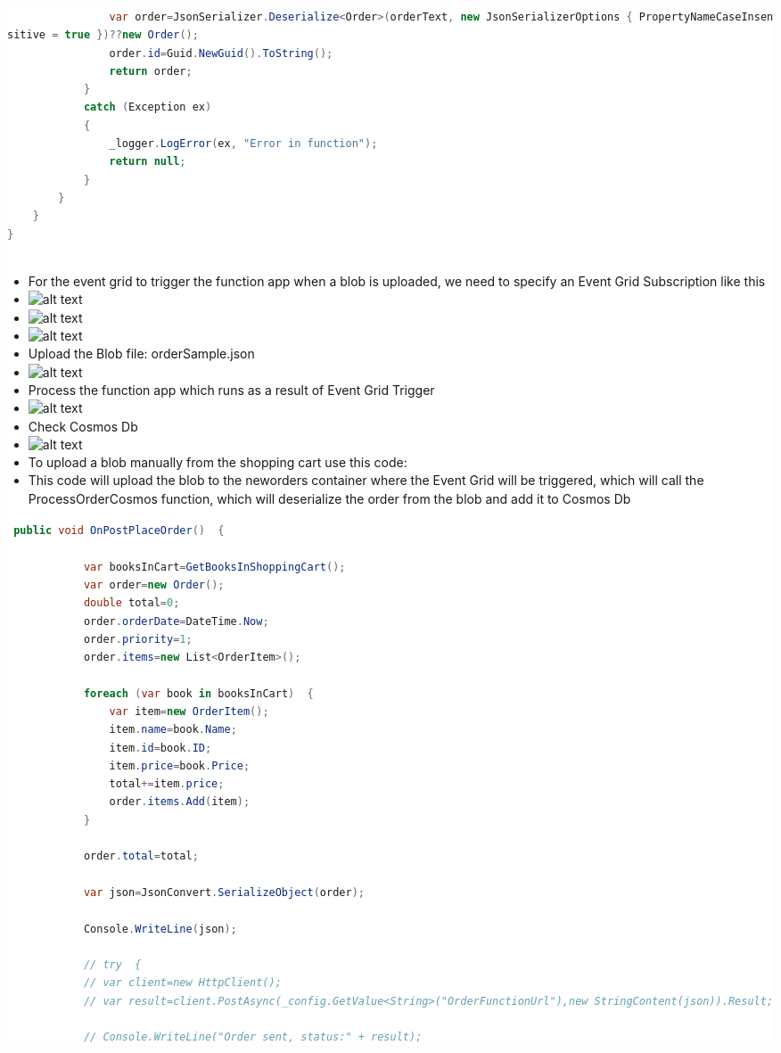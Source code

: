 ```c#
                var order=JsonSerializer.Deserialize<Order>(orderText, new JsonSerializerOptions { PropertyNameCaseInsensitive = true })??new Order();
                order.id=Guid.NewGuid().ToString();
                return order;
            }
            catch (Exception ex)
            {
                _logger.LogError(ex, "Error in function");
                return null;
            }
        }
    }
}



```
- For the event grid to trigger the function app when a blob is uploaded, we need to specify an Event Grid Subscription like this 
- ![alt text](image-415.png)
- ![alt text](image-416.png)
- ![alt text](image-417.png)
- Upload the Blob file: orderSample.json 
- ![alt text](image-418.png)
- Process the function app which runs as a result of Event Grid Trigger 
- ![alt text](image-419.png)
- Check Cosmos Db 
- ![alt text](image-420.png)
- To upload a blob manually from the shopping cart use this code: 
- This code will upload the blob to the neworders container where the Event Grid will be triggered, which will call the ProcessOrderCosmos function, which will deserialize the order from the blob and add it to Cosmos Db 
```c#
 public void OnPostPlaceOrder()  {
            
            var booksInCart=GetBooksInShoppingCart();
            var order=new Order();
            double total=0;
            order.orderDate=DateTime.Now;
            order.priority=1;
            order.items=new List<OrderItem>();

            foreach (var book in booksInCart)  {
                var item=new OrderItem();
                item.name=book.Name;
                item.id=book.ID;
                item.price=book.Price;
                total+=item.price;
                order.items.Add(item);
            }

            order.total=total;

            var json=JsonConvert.SerializeObject(order);

            Console.WriteLine(json);

            // try  {
            // var client=new HttpClient();
            // var result=client.PostAsync(_config.GetValue<String>("OrderFunctionUrl"),new StringContent(json)).Result;
                     
            // Console.WriteLine("Order sent, status:" + result);
```